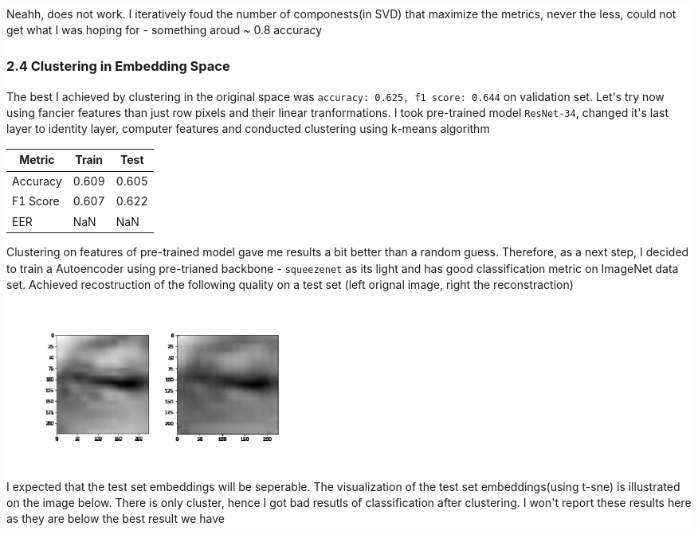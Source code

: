
Neahh, does not work. I iteratively foud the number of componests(in SVD) that maximize the metrics, never the less, could not get what I was hoping for - something aroud ~ 0.8 accuracy 


### 2.4 Clustering in Embedding Space 

The best I achieved by clustering in the original space was `accuracy: 0.625, f1 score: 0.644` on validation set. Let's try now using fancier features than just row pixels and their linear tranformations. I took pre-trained model `ResNet-34`, changed it's last layer to identity layer, computer features and conducted clustering using k-means algorithm


Metric | Train | Test |
-------|-------|-------
Accuracy| 0.609  |0.605
F1 Score | 0.607 |  0.622
EER |NaN | NaN


Clustering on features of pre-trained model gave me results a bit better than a random guess. Therefore, as a next step, I decided to train a Autoencoder using pre-trianed backbone - `squeezenet` as its light and has good classification metric on ImageNet data set. Achieved recostruction of the following quality on a test set (left orignal image, right the reconstraction)

<img src="./images/AE_reconst.png" width="400" >


I expected that the test set embeddings will be seperable. The visualization of the test set embeddings(using t-sne) is illustrated on the image below. There is only cluster, hence I got bad resutls of classification after clustering. I won't report these results here as they are below the best result we have
